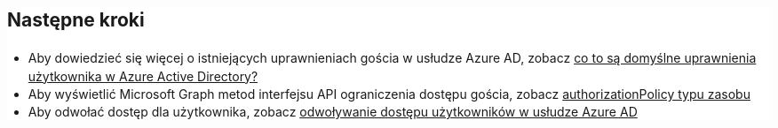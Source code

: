 ## <a name="next-steps"></a>Następne kroki

- Aby dowiedzieć się więcej o istniejących uprawnieniach gościa w usłudze Azure AD, zobacz [co to są domyślne uprawnienia użytkownika w Azure Active Directory?](../fundamentals/users-default-permissions.md)
- Aby wyświetlić Microsoft Graph metod interfejsu API ograniczenia dostępu gościa, zobacz [authorizationPolicy typu zasobu](/graph/api/resources/authorizationpolicy)
- Aby odwołać dostęp dla użytkownika, zobacz [odwoływanie dostępu użytkowników w usłudze Azure AD](users-revoke-access.md)